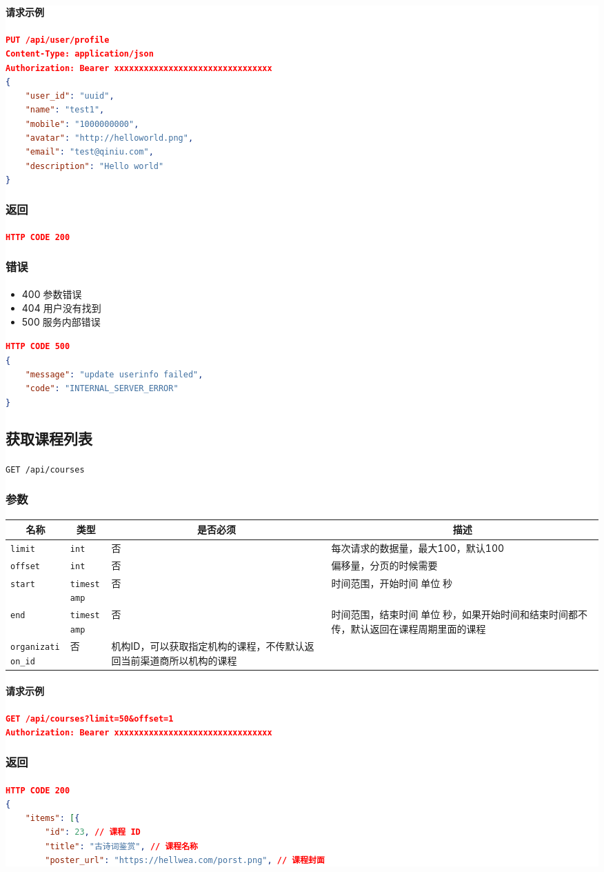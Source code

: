 #### 请求示例
```json
PUT /api/user/profile
Content-Type: application/json
Authorization: Bearer xxxxxxxxxxxxxxxxxxxxxxxxxxxxxxxx
{
    "user_id": "uuid",
    "name": "test1",
    "mobile": "1000000000",
    "avatar": "http://helloworld.png",
    "email": "test@qiniu.com",
    "description": "Hello world"
}
```
### 返回
```json
HTTP CODE 200
```
### 错误
- 400 参数错误
- 404 用户没有找到
- 500 服务内部错误

```json
HTTP CODE 500
{
    "message": "update userinfo failed",
    "code": "INTERNAL_SERVER_ERROR"
}

```

## 获取课程列表
```
GET /api/courses
```

### 参数
|名称|类型|是否必须|描述|
|----|----|----|----|
|`limit`|`int`|否|每次请求的数据量，最大100，默认100|
|`offset`|`int`|否|偏移量，分页的时候需要|
|`start`|`timestamp`|否|时间范围，开始时间 单位 秒|
|`end`|`timestamp`|否|时间范围，结束时间 单位 秒，如果开始时间和结束时间都不传，默认返回在课程周期里面的课程|
|`organization_id`|否|机构ID，可以获取指定机构的课程，不传默认返回当前渠道商所以机构的课程|

#### 请求示例
```json
GET /api/courses?limit=50&offset=1
Authorization: Bearer xxxxxxxxxxxxxxxxxxxxxxxxxxxxxxxx
```
### 返回
```json
HTTP CODE 200
{
    "items": [{
        "id": 23, // 课程 ID
        "title": "古诗词鉴赏", // 课程名称
        "poster_url": "https://hellwea.com/porst.png", // 课程封面
```
